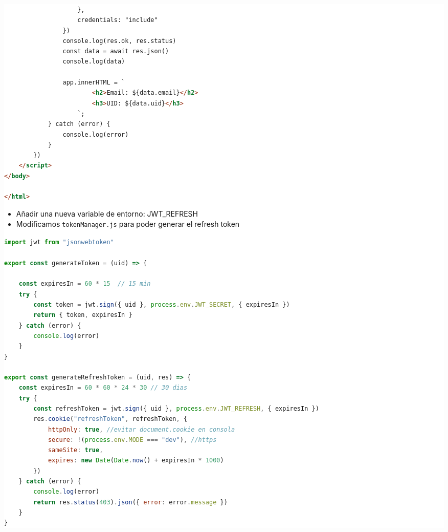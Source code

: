 ```html
                    },
                    credentials: "include"
                })
                console.log(res.ok, res.status)
                const data = await res.json()
                console.log(data)

                app.innerHTML = `
                        <h2>Email: ${data.email}</h2>
                        <h3>UID: ${data.uid}</h3>
                    `;
            } catch (error) {
                console.log(error)
            }
        })
    </script>
</body>

</html>
```

  

- Añadir una nueva variable de entorno: JWT\_REFRESH
- Modificamos `tokenManager.js` para poder generar el refresh token

```javascript
import jwt from "jsonwebtoken"

export const generateToken = (uid) => {

    const expiresIn = 60 * 15  // 15 min 
    try {
        const token = jwt.sign({ uid }, process.env.JWT_SECRET, { expiresIn })
        return { token, expiresIn }
    } catch (error) {
        console.log(error)
    }
}

export const generateRefreshToken = (uid, res) => {
    const expiresIn = 60 * 60 * 24 * 30 // 30 dias
    try {
        const refreshToken = jwt.sign({ uid }, process.env.JWT_REFRESH, { expiresIn })
        res.cookie("refreshToken", refreshToken, {
            httpOnly: true, //evitar document.cookie en consola
            secure: !(process.env.MODE === "dev"), //https
            sameSite: true,
            expires: new Date(Date.now() + expiresIn * 1000)
        })
    } catch (error) {
        console.log(error)
        return res.status(403).json({ error: error.message })
    }
}
```
